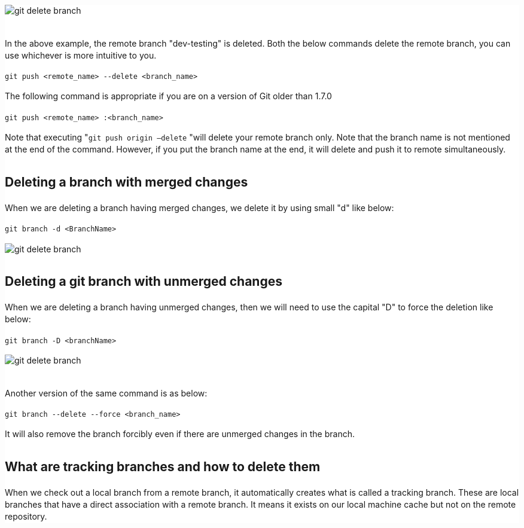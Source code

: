 <div className="centered-image"  >
   <img style={{alignSelf:"center", }}  src="https://refine.ams3.cdn.digitaloceanspaces.com/blog/2022-11-27-git-delete/git-delete-branch-2.png"  alt="git delete branch" />
</div>

<br/>

In the above example, the remote branch "dev-testing" is deleted. 
Both the below commands delete the remote branch, you can use whichever is more intuitive to you. 

```
git push <remote_name> --delete <branch_name>
```

The following command is appropriate if you are on a version of Git older than 1.7.0

```
git push <remote_name> :<branch_name> 
```

Note that executing "`git push origin –delete` "will delete your remote branch only. Note that the branch name is not mentioned at the end of the command. However, if you put the branch name at the end, it will delete and push it to remote simultaneously.
## Deleting a branch with merged changes

When we are deleting a branch having merged changes, we delete it by using small "d" like below:
```
git branch -d <BranchName>
```

<div className="centered-image"  >
   <img style={{alignSelf:"center"}}  src="https://refine.ams3.cdn.digitaloceanspaces.com/blog/2022-11-27-git-delete/git-delete-branch-3.png"  alt="git delete branch" />
</div>


## Deleting a git branch with unmerged changes
When we are deleting a branch having unmerged changes, then we will need to use the capital "D" to force the deletion like below:
```
git branch -D <branchName>
```


<div className="centered-image"  >
   <img style={{alignSelf:"center"}}  src="https://refine.ams3.cdn.digitaloceanspaces.com/blog/2022-11-27-git-delete/git-delete-branch-4.png"  alt="git delete branch" />
</div>

<br/>

Another version of the same command is as below:
```
git branch --delete --force <branch_name>
``` 
It will also remove the branch forcibly even if there are unmerged changes in the branch. 

## What are tracking branches and how to delete them
When we check out a local branch from a remote branch, it automatically creates what is called a tracking branch. These are local branches that have a direct association with a remote branch. It means it exists on our local machine cache but not on the remote repository.  
